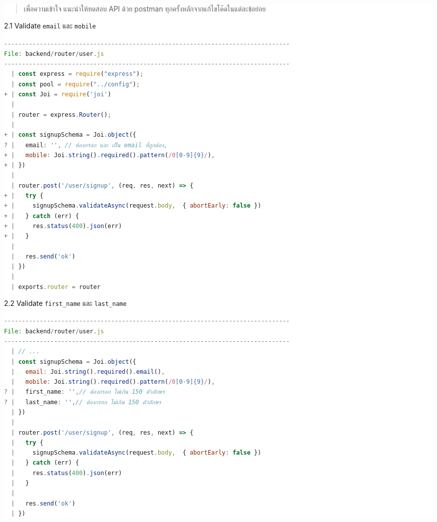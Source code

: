 > เพื่อความเข้าใจ แนะนำให้ทดสอบ API ด้วย postman ทุกครั้งหลักจากแก้ไขโค๊ดในแต่ละข้อย่อย

2.1 Validate `email` และ `mobile`

```javascript
--------------------------------------------------------------------------------
File: backend/router/user.js
--------------------------------------------------------------------------------
  | const express = require("express");
  | const pool = require("../config");
+ | const Joi = require('joi')
  |
  | router = express.Router();
  |
+ | const signupSchema = Joi.object({
? |   email: '', // ต้องกรอก และ เป็น email ที่ถูกต้อง,
+ |   mobile: Joi.string().required().pattern(/0[0-9]{9}/),
+ | }) 
  | 
  | router.post('/user/signup', (req, res, next) => {
+ |   try {
+ |     signupSchema.validateAsync(request.body,  { abortEarly: false })
+ |   } catch (err) {
+ |     res.status(400).json(err)
+ |   }  
  |
  |   res.send('ok')
  | })
  |
  | exports.router = router
```

2.2 Validate `first_name` และ `last_name`

```javascript
--------------------------------------------------------------------------------
File: backend/router/user.js
--------------------------------------------------------------------------------
  | // ...
  | const signupSchema = Joi.object({
  |   email: Joi.string().required().email(),
  |   mobile: Joi.string().required().pattern(/0[0-9]{9}/),
? |   first_name: '',// ต้องกรอก ไม่เกิน 150 ตัวอักษร
? |   last_name: '',// ต้องกรอก ไม่เกิน 150 ตัวอักษร
  | }) 
  | 
  | router.post('/user/signup', (req, res, next) => {
  |   try {
  |     signupSchema.validateAsync(request.body,  { abortEarly: false })
  |   } catch (err) {
  |     res.status(400).json(err)
  |   }  
  |
  |   res.send('ok')
  | })
```

